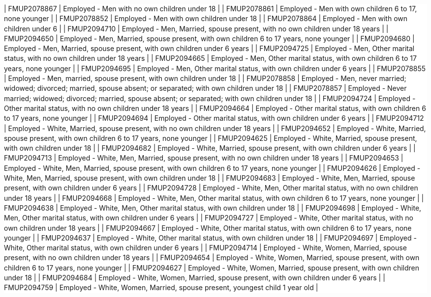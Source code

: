 | FMUP2078867 | Employed - Men with no own children under 18 |
| FMUP2078861 | Employed - Men with own children 6 to 17, none younger |
| FMUP2078852 | Employed - Men with own children under 18 |
| FMUP2078864 | Employed - Men with own children under 6 |
| FMUP2094710 | Employed - Men, Married, spouse present, with no own children under 18 years |
| FMUP2094650 | Employed - Men, Married, spouse present, with own children 6 to 17 years, none younger |
| FMUP2094680 | Employed - Men, Married, spouse present, with own children under 6 years |
| FMUP2094725 | Employed - Men, Other marital status, with no own children under 18 years |
| FMUP2094665 | Employed - Men, Other marital status, with own children 6 to 17 years, none younger |
| FMUP2094695 | Employed - Men, Other marital status, with own children under 6 years |
| FMUP2078855 | Employed - Men, married, spouse present, with own children under 18 |
| FMUP2078858 | Employed - Men, never married; widowed; divorced; married, spouse absent; or separated; with own children under 18 |
| FMUP2078857 | Employed - Never married; widowed; divorced; married, spouse absent; or separated; with own children under 18 |
| FMUP2094724 | Employed - Other marital status, with no own children under 18 years |
| FMUP2094664 | Employed - Other marital status, with own children 6 to 17 years, none younger |
| FMUP2094694 | Employed - Other marital status, with own children under 6 years |
| FMUP2094712 | Employed - White, Married, spouse present, with no own children under 18 years |
| FMUP2094652 | Employed - White, Married, spouse present, with own children 6 to 17 years, none younger |
| FMUP2094625 | Employed - White, Married, spouse present, with own children under 18 |
| FMUP2094682 | Employed - White, Married, spouse present, with own children under 6 years |
| FMUP2094713 | Employed - White, Men, Married, spouse present, with no own children under 18 years |
| FMUP2094653 | Employed - White, Men, Married, spouse present, with own children 6 to 17 years, none younger |
| FMUP2094626 | Employed - White, Men, Married, spouse present, with own children under 18 |
| FMUP2094683 | Employed - White, Men, Married, spouse present, with own children under 6 years |
| FMUP2094728 | Employed - White, Men, Other marital status, with no own children under 18 years |
| FMUP2094668 | Employed - White, Men, Other marital status, with own children 6 to 17 years, none younger |
| FMUP2094638 | Employed - White, Men, Other marital status, with own children under 18 |
| FMUP2094698 | Employed - White, Men, Other marital status, with own children under 6 years |
| FMUP2094727 | Employed - White, Other marital status, with no own children under 18 years |
| FMUP2094667 | Employed - White, Other marital status, with own children 6 to 17 years, none younger |
| FMUP2094637 | Employed - White, Other marital status, with own children under 18 |
| FMUP2094697 | Employed - White, Other marital status, with own children under 6 years |
| FMUP2094714 | Employed - White, Women, Married, spouse present, with no own children under 18 years |
| FMUP2094654 | Employed - White, Women, Married, spouse present, with own children 6 to 17 years, none younger |
| FMUP2094627 | Employed - White, Women, Married, spouse present, with own children under 18 |
| FMUP2094684 | Employed - White, Women, Married, spouse present, with own children under 6 years |
| FMUP2094759 | Employed - White, Women, Married, spouse present, youngest child 1 year old |